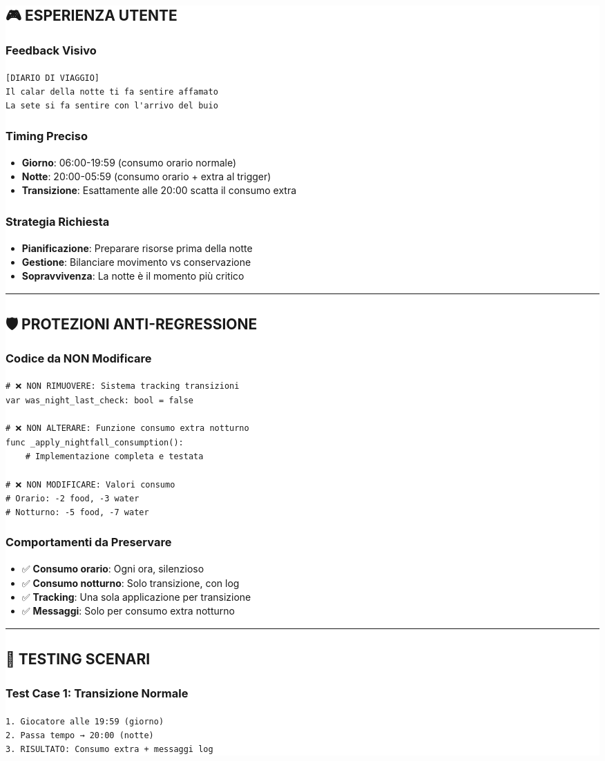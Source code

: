 ## 🎮 **ESPERIENZA UTENTE**

### **Feedback Visivo**
```
[DIARIO DI VIAGGIO]
Il calar della notte ti fa sentire affamato
La sete si fa sentire con l'arrivo del buio
```

### **Timing Preciso**
- **Giorno**: 06:00-19:59 (consumo orario normale)
- **Notte**: 20:00-05:59 (consumo orario + extra al trigger)
- **Transizione**: Esattamente alle 20:00 scatta il consumo extra

### **Strategia Richiesta**
- **Pianificazione**: Preparare risorse prima della notte
- **Gestione**: Bilanciare movimento vs conservazione
- **Sopravvivenza**: La notte è il momento più critico

---

## 🛡️ **PROTEZIONI ANTI-REGRESSIONE**

### **Codice da NON Modificare**
```gdscript
# ❌ NON RIMUOVERE: Sistema tracking transizioni
var was_night_last_check: bool = false

# ❌ NON ALTERARE: Funzione consumo extra notturno
func _apply_nightfall_consumption():
    # Implementazione completa e testata

# ❌ NON MODIFICARE: Valori consumo
# Orario: -2 food, -3 water
# Notturno: -5 food, -7 water
```

### **Comportamenti da Preservare**
- ✅ **Consumo orario**: Ogni ora, silenzioso
- ✅ **Consumo notturno**: Solo transizione, con log
- ✅ **Tracking**: Una sola applicazione per transizione
- ✅ **Messaggi**: Solo per consumo extra notturno

---

## 🧪 **TESTING SCENARI**

### **Test Case 1: Transizione Normale**
```
1. Giocatore alle 19:59 (giorno)
2. Passa tempo → 20:00 (notte)
3. RISULTATO: Consumo extra + messaggi log
```
